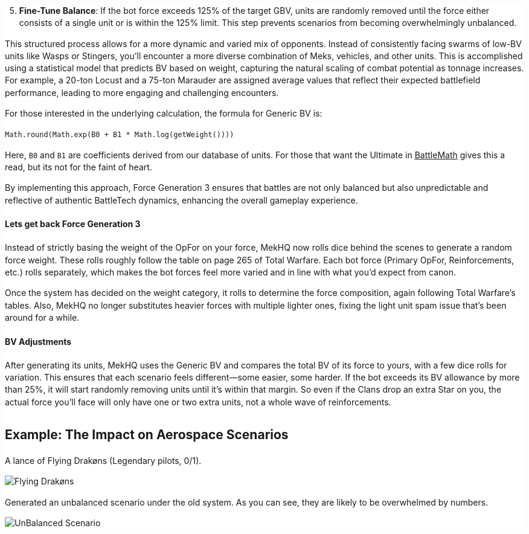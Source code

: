 5. **Fine-Tune Balance**: If the bot force exceeds 125% of the target GBV, units are randomly removed until the force either consists of a single unit or is within the 125% limit. This step prevents scenarios from becoming overwhelmingly unbalanced.

This structured process allows for a more dynamic and varied mix of opponents. Instead of consistently facing swarms of low-BV units like Wasps or Stingers, you’ll encounter a more diverse combination of Meks, vehicles, and other units. This is accomplished using a statistical model that predicts BV based on weight, capturing the natural scaling of combat potential as tonnage increases. For example, a 20-ton Locust and a 75-ton Marauder are assigned average values that reflect their expected battlefield performance, leading to more engaging and challenging encounters.

For those interested in the underlying calculation, the formula for Generic BV is:

``` 
Math.round(Math.exp(B0 + B1 * Math.log(getWeight())))
```

Here, `B0` and `B1` are coefficients derived from our database of units. For those that want the Ultimate in [BattleMath](https://gleeful-croquembouche-32c070.netlify.app/) gives this a read, but its not for the faint of heart.

By implementing this approach, Force Generation 3 ensures that battles are not only balanced but also unpredictable and reflective of authentic BattleTech dynamics, enhancing the overall gameplay experience.



#### Lets get back Force Generation 3

Instead of strictly basing the weight of the OpFor on your force, MekHQ now rolls dice behind the scenes to generate a random force weight. These rolls roughly follow the table on page 265 of Total Warfare. Each bot force (Primary OpFor, Reinforcements, etc.) rolls separately, which makes the bot forces feel more varied and in line with what you’d expect from canon.

Once the system has decided on the weight category, it rolls to determine the force composition, again following Total Warfare’s tables. Also, MekHQ no longer substitutes heavier forces with multiple lighter ones, fixing the light unit spam issue that’s been around for a while.

#### BV Adjustments

After generating its units, MekHQ uses the Generic BV and compares the total BV of its force to yours, with a few dice rolls for variation. This ensures that each scenario feels different—some easier, some harder. If the bot exceeds its BV allowance by more than 25%, it will start randomly removing units until it’s within that margin. So even if the Clans drop an extra Star on you, the actual force you’ll face will only have one or two extra units, not a whole wave of reinforcements.

## Example: The Impact on Aerospace Scenarios

A lance of Flying Drakøns (Legendary pilots, 0/1).

<img src="https://i.imgur.com/iTUJZkC.png" alt="Flying Drakøns" style="max-width: 100%; height: auto;">


Generated an unbalanced scenario under the old system. As you can see, they are likely to be overwhelmed by numbers.

<img src="https://i.imgur.com/GQ9KZD8.png" alt="UnBalanced Scenario" style="max-width: 100%; height: auto;">
